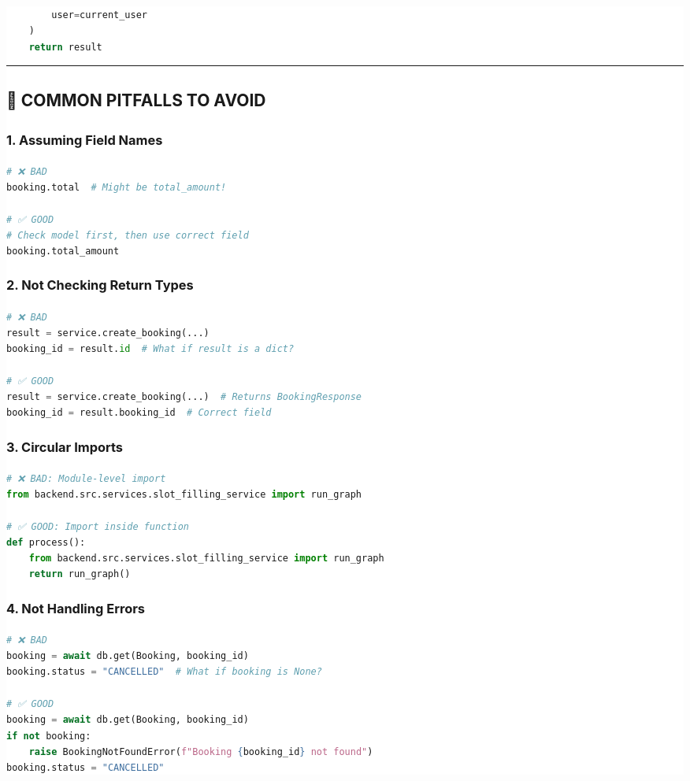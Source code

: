 ```python
        user=current_user
    )
    return result
```

---

## 🚫 **COMMON PITFALLS TO AVOID**

### **1. Assuming Field Names**
```python
# ❌ BAD
booking.total  # Might be total_amount!

# ✅ GOOD
# Check model first, then use correct field
booking.total_amount
```

### **2. Not Checking Return Types**
```python
# ❌ BAD
result = service.create_booking(...)
booking_id = result.id  # What if result is a dict?

# ✅ GOOD
result = service.create_booking(...)  # Returns BookingResponse
booking_id = result.booking_id  # Correct field
```

### **3. Circular Imports**
```python
# ❌ BAD: Module-level import
from backend.src.services.slot_filling_service import run_graph

# ✅ GOOD: Import inside function
def process():
    from backend.src.services.slot_filling_service import run_graph
    return run_graph()
```

### **4. Not Handling Errors**
```python
# ❌ BAD
booking = await db.get(Booking, booking_id)
booking.status = "CANCELLED"  # What if booking is None?

# ✅ GOOD
booking = await db.get(Booking, booking_id)
if not booking:
    raise BookingNotFoundError(f"Booking {booking_id} not found")
booking.status = "CANCELLED"
```
